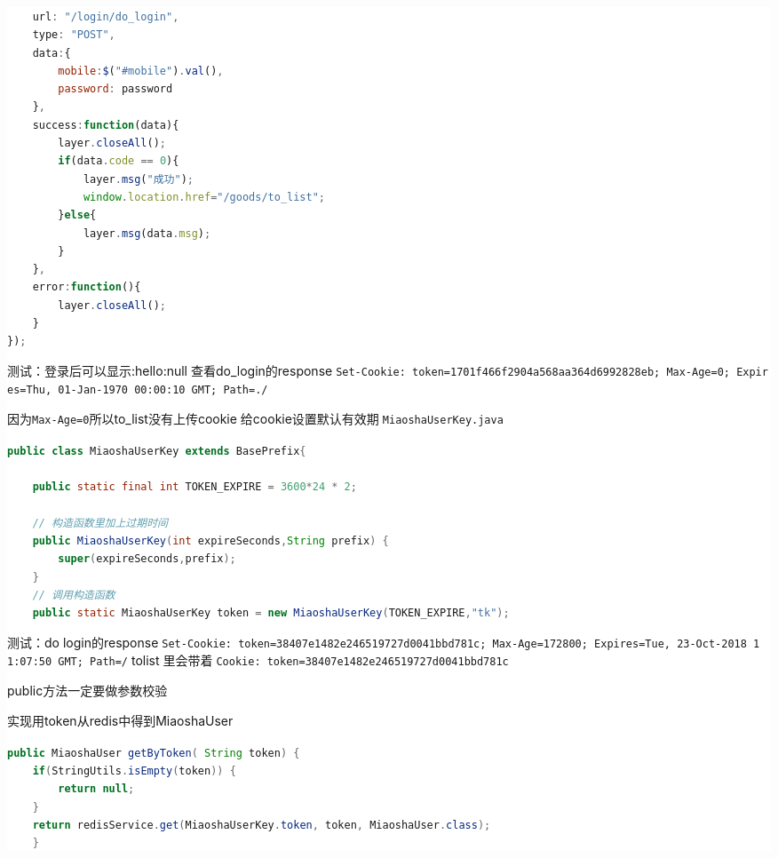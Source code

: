```js
    url: "/login/do_login",
    type: "POST",
    data:{
        mobile:$("#mobile").val(),
        password: password
    },
    success:function(data){
        layer.closeAll();
        if(data.code == 0){
            layer.msg("成功");
            window.location.href="/goods/to_list";
        }else{
            layer.msg(data.msg);
        }
    },
    error:function(){
        layer.closeAll();
    }
});
```

测试：登录后可以显示:hello:null
查看do_login的response
`Set-Cookie: token=1701f466f2904a568aa364d6992828eb; Max-Age=0; Expires=Thu, 01-Jan-1970 00:00:10 GMT; Path=./`

因为`Max-Age=0`所以to_list没有上传cookie
给cookie设置默认有效期
`MiaoshaUserKey.java`

```java
public class MiaoshaUserKey extends BasePrefix{

    public static final int TOKEN_EXPIRE = 3600*24 * 2;

    // 构造函数里加上过期时间
    public MiaoshaUserKey(int expireSeconds,String prefix) {
        super(expireSeconds,prefix);
    }
    // 调用构造函数
    public static MiaoshaUserKey token = new MiaoshaUserKey(TOKEN_EXPIRE,"tk");

```

测试：do login的response
`Set-Cookie: token=38407e1482e246519727d0041bbd781c; Max-Age=172800; Expires=Tue, 23-Oct-2018 11:07:50 GMT; Path=/`
tolist 里会带着
`Cookie: token=38407e1482e246519727d0041bbd781c`


public方法一定要做参数校验

实现用token从redis中得到MiaoshaUser
```java
public MiaoshaUser getByToken( String token) {
    if(StringUtils.isEmpty(token)) {
        return null;
    }
    return redisService.get(MiaoshaUserKey.token, token, MiaoshaUser.class);
    }
```
